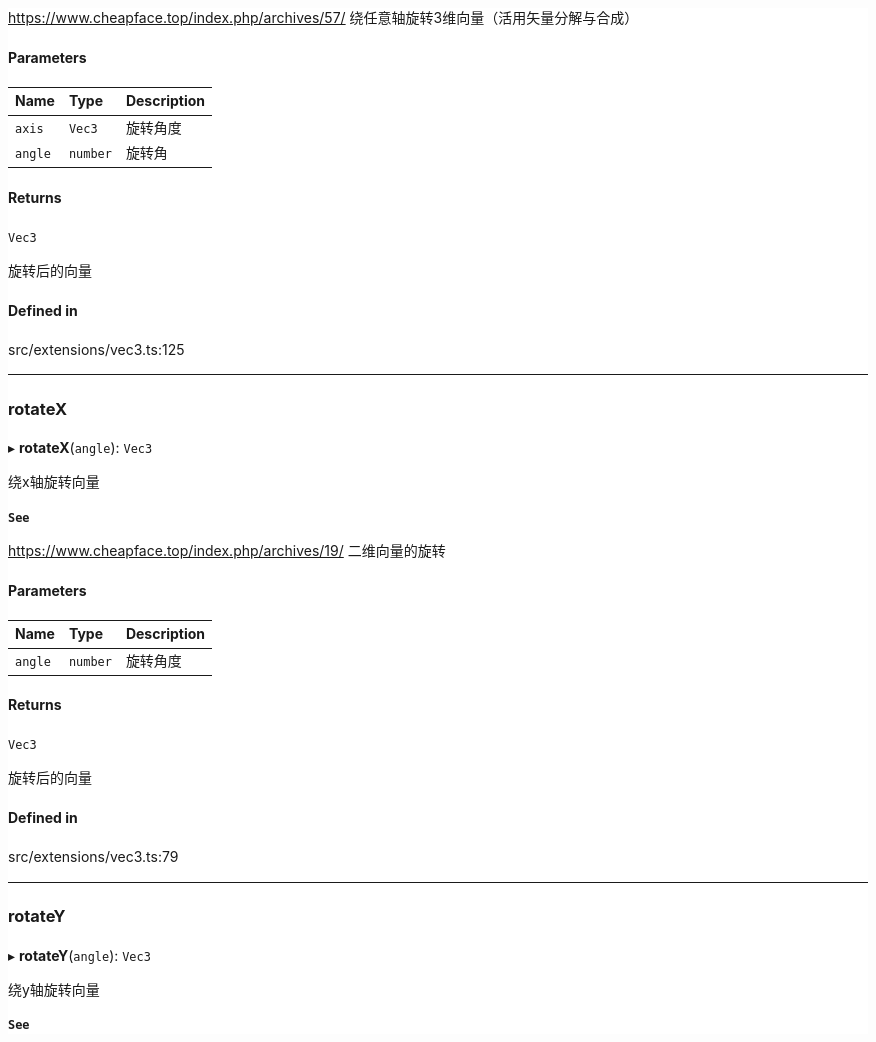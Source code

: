 https://www.cheapface.top/index.php/archives/57/ 绕任意轴旋转3维向量（活用矢量分解与合成）

#### Parameters

| Name | Type | Description |
| :------ | :------ | :------ |
| `axis` | `Vec3` | 旋转角度 |
| `angle` | `number` | 旋转角 |

#### Returns

`Vec3`

旋转后的向量

#### Defined in

src/extensions/vec3.ts:125

___

### rotateX

▸ **rotateX**(`angle`): `Vec3`

绕x轴旋转向量

**`See`**

https://www.cheapface.top/index.php/archives/19/ 二维向量的旋转

#### Parameters

| Name | Type | Description |
| :------ | :------ | :------ |
| `angle` | `number` | 旋转角度 |

#### Returns

`Vec3`

旋转后的向量

#### Defined in

src/extensions/vec3.ts:79

___

### rotateY

▸ **rotateY**(`angle`): `Vec3`

绕y轴旋转向量

**`See`**
